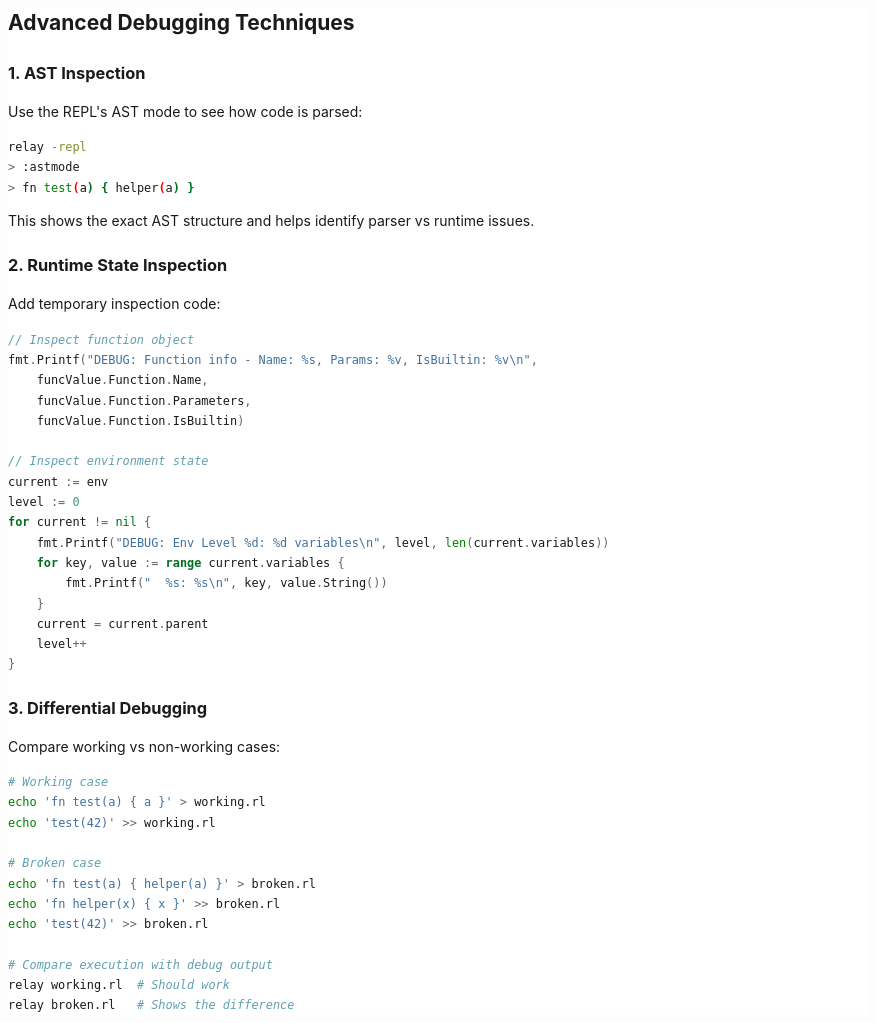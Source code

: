 ## Advanced Debugging Techniques

### 1. AST Inspection

Use the REPL's AST mode to see how code is parsed:

```bash
relay -repl
> :astmode
> fn test(a) { helper(a) }
```

This shows the exact AST structure and helps identify parser vs runtime issues.

### 2. Runtime State Inspection

Add temporary inspection code:

```go
// Inspect function object
fmt.Printf("DEBUG: Function info - Name: %s, Params: %v, IsBuiltin: %v\n", 
    funcValue.Function.Name, 
    funcValue.Function.Parameters, 
    funcValue.Function.IsBuiltin)

// Inspect environment state
current := env
level := 0
for current != nil {
    fmt.Printf("DEBUG: Env Level %d: %d variables\n", level, len(current.variables))
    for key, value := range current.variables {
        fmt.Printf("  %s: %s\n", key, value.String())
    }
    current = current.parent
    level++
}
```

### 3. Differential Debugging

Compare working vs non-working cases:

```bash
# Working case
echo 'fn test(a) { a }' > working.rl
echo 'test(42)' >> working.rl

# Broken case  
echo 'fn test(a) { helper(a) }' > broken.rl
echo 'fn helper(x) { x }' >> broken.rl
echo 'test(42)' >> broken.rl

# Compare execution with debug output
relay working.rl  # Should work
relay broken.rl   # Shows the difference
```
